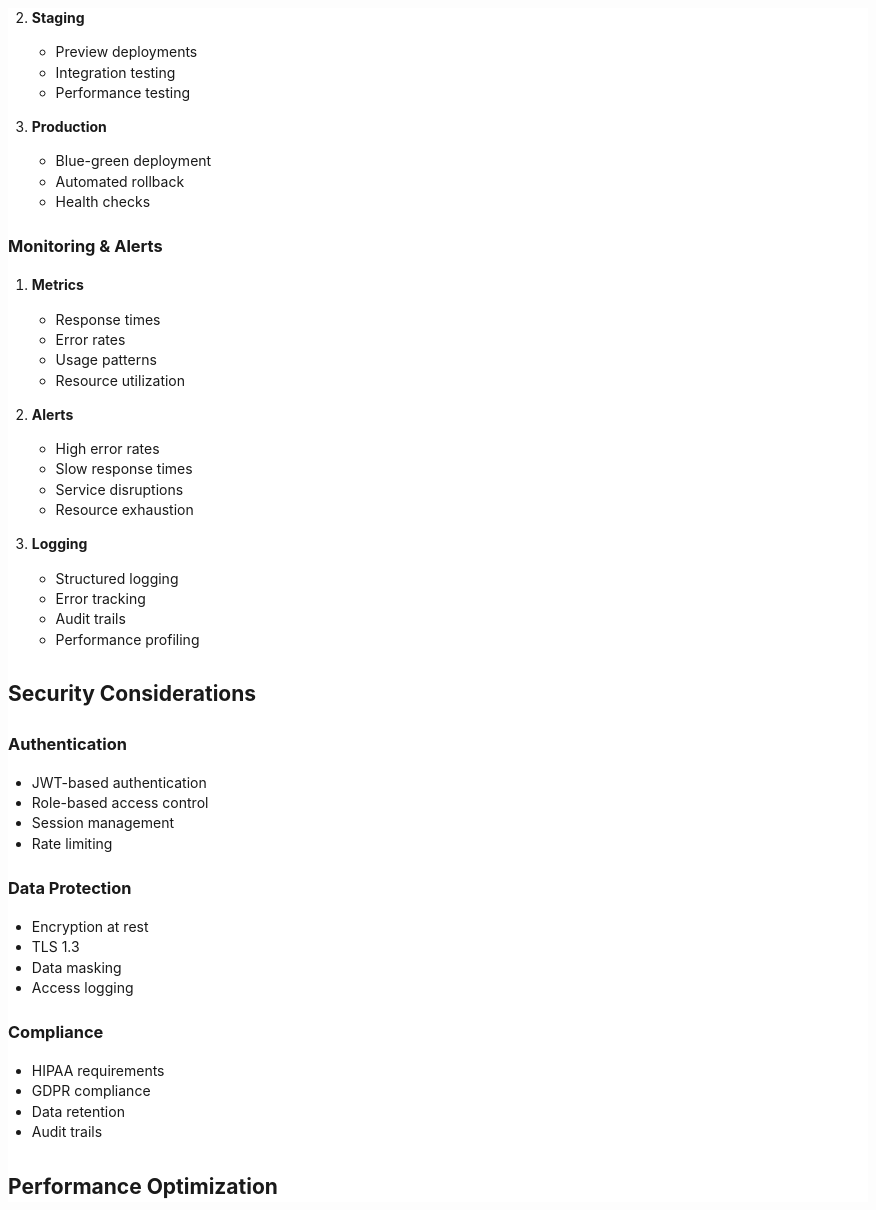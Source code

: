 2. **Staging**
   - Preview deployments
   - Integration testing
   - Performance testing

3. **Production**
   - Blue-green deployment
   - Automated rollback
   - Health checks

### Monitoring & Alerts
1. **Metrics**
   - Response times
   - Error rates
   - Usage patterns
   - Resource utilization

2. **Alerts**
   - High error rates
   - Slow response times
   - Service disruptions
   - Resource exhaustion

3. **Logging**
   - Structured logging
   - Error tracking
   - Audit trails
   - Performance profiling

## Security Considerations

### Authentication
- JWT-based authentication
- Role-based access control
- Session management
- Rate limiting

### Data Protection
- Encryption at rest
- TLS 1.3
- Data masking
- Access logging

### Compliance
- HIPAA requirements
- GDPR compliance
- Data retention
- Audit trails

## Performance Optimization
